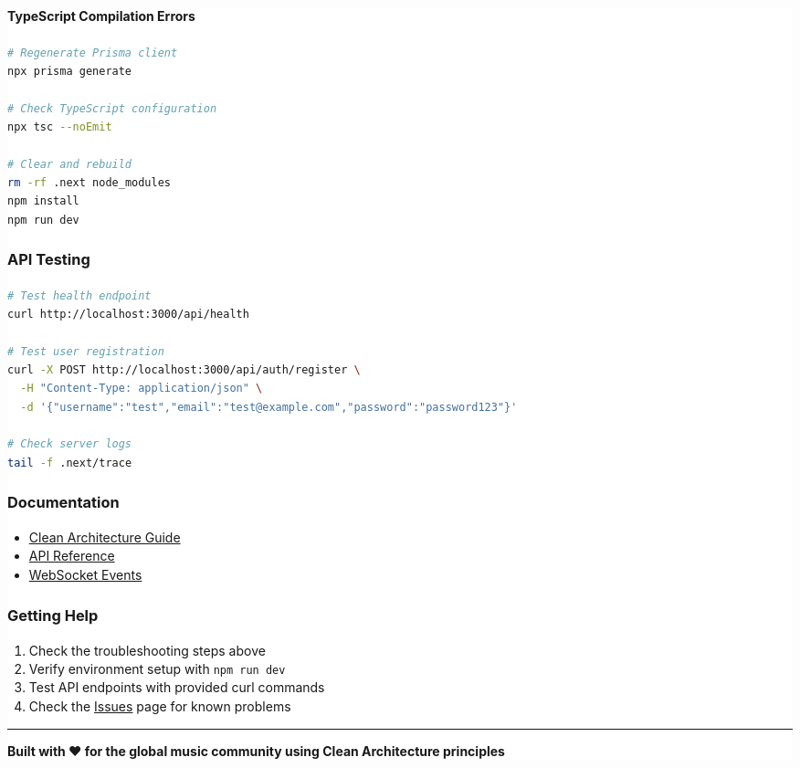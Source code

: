 #### TypeScript Compilation Errors
```bash
# Regenerate Prisma client
npx prisma generate

# Check TypeScript configuration
npx tsc --noEmit

# Clear and rebuild
rm -rf .next node_modules
npm install
npm run dev
```

### API Testing
```bash
# Test health endpoint
curl http://localhost:3000/api/health

# Test user registration
curl -X POST http://localhost:3000/api/auth/register \
  -H "Content-Type: application/json" \
  -d '{"username":"test","email":"test@example.com","password":"password123"}'

# Check server logs
tail -f .next/trace
```

### Documentation
- [Clean Architecture Guide](docs/CLEAN_ARCHITECTURE.md)
- [API Reference](docs/API_REFERENCE.md)
- [WebSocket Events](docs/WEBSOCKET_EVENTS.md)

### Getting Help
1. Check the troubleshooting steps above
2. Verify environment setup with `npm run dev`
3. Test API endpoints with provided curl commands
4. Check the [Issues](https://github.com/your-username/synxSphere/issues) page for known problems

---

**Built with ❤️ for the global music community using Clean Architecture principles**